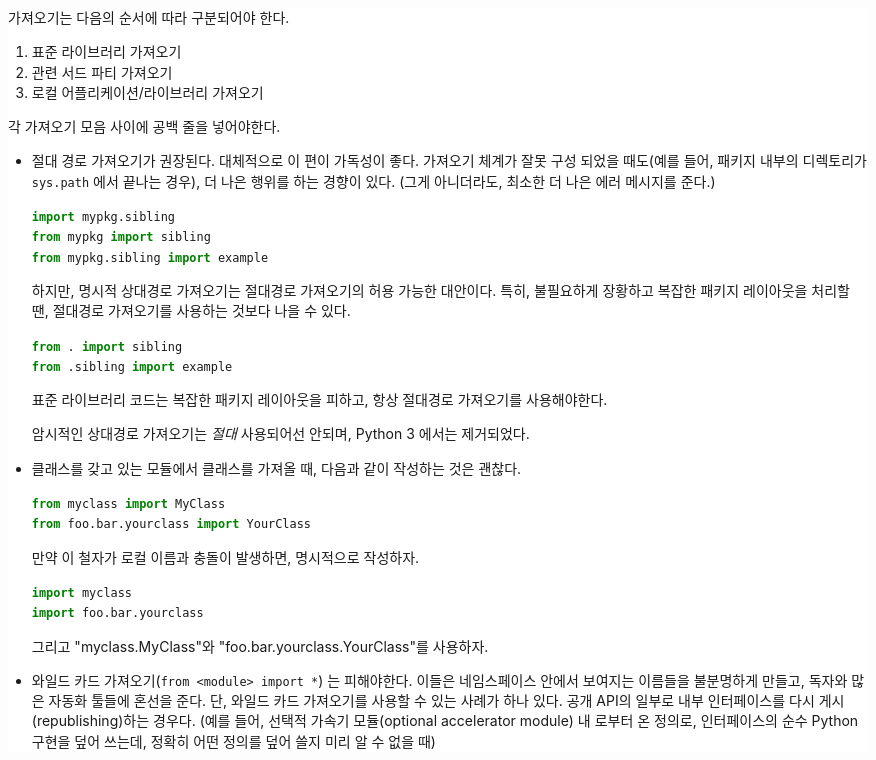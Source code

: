   가져오기는 다음의 순서에 따라 구분되어야 한다.

  1. 표준 라이브러리 가져오기
  2. 관련 서드 파티 가져오기
  3. 로컬 어플리케이션/라이브러리 가져오기

  각 가져오기 모음 사이에 공백 줄을 넣어야한다.

- 절대 경로 가져오기가 권장된다. 대체적으로 이 편이 가독성이 좋다.
  가져오기 체계가 잘못 구성 되었을 때도(예를 들어, 패키지 내부의 디렉토리가 `sys.path` 에서 끝나는 경우),
  더 나은 행위를 하는 경향이 있다.
  (그게 아니더라도, 최소한 더 나은 에러 메시지를 준다.)

  ```python
  import mypkg.sibling
  from mypkg import sibling
  from mypkg.sibling import example
  ```

  하지만, 명시적 상대경로 가져오기는 절대경로 가져오기의 허용 가능한 대안이다.
  특히, 불필요하게 장황하고 복잡한 패키지 레이아웃을 처리할 땐,
  절대경로 가져오기를 사용하는 것보다 나을 수 있다.

  ```python
  from . import sibling
  from .sibling import example
  ```

  표준 라이브러리 코드는 복잡한 패키지 레이아웃을 피하고,
  항상 절대경로 가져오기를 사용해야한다.

  암시적인 상대경로 가져오기는 *절대* 사용되어선 안되며,
  Python 3 에서는 제거되었다.

- 클래스를 갖고 있는 모듈에서 클래스를 가져올 때, 다음과 같이 작성하는 것은 괜찮다.

  ```python
  from myclass import MyClass
  from foo.bar.yourclass import YourClass
  ```

  만약 이 철자가 로컬 이름과 충돌이 발생하면, 명시적으로 작성하자.
  
  ```python
  import myclass
  import foo.bar.yourclass
  ```

  그리고 "myclass.MyClass"와 "foo.bar.yourclass.YourClass"를 사용하자.

- 와일드 카드 가져오기(`from <module> import *`) 는 피해야한다.
  이들은 네임스페이스 안에서 보여지는 이름들을 불분명하게 만들고,
  독자와 많은 자동화 툴들에 혼선을 준다.
  단, 와일드 카드 가져오기를 사용할 수 있는 사례가 하나 있다.
  공개 API의 일부로 내부 인터페이스를 다시 게시(republishing)하는 경우다.
  (예를 들어, 선택적 가속기 모듈(optional accelerator module) 내 로부터 온 정의로,
  인터페이스의 순수 Python 구현을 덮어 쓰는데,
  정확히 어떤 정의를 덮어 쓸지 미리 알 수 없을 때)
